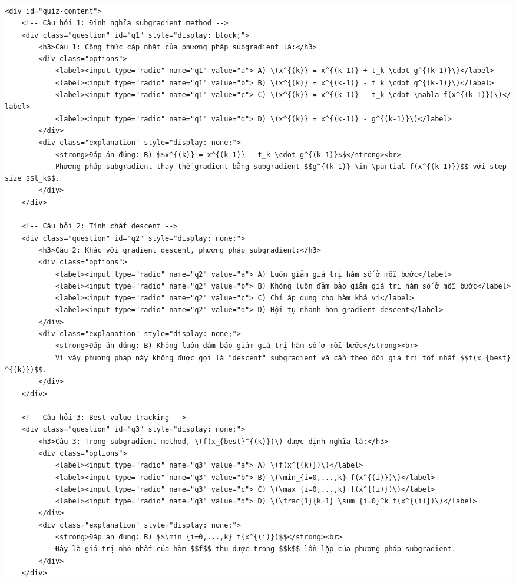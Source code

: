     <div id="quiz-content">
        <!-- Câu hỏi 1: Định nghĩa subgradient method -->
        <div class="question" id="q1" style="display: block;">
            <h3>Câu 1: Công thức cập nhật của phương pháp subgradient là:</h3>
            <div class="options">
                <label><input type="radio" name="q1" value="a"> A) \(x^{(k)} = x^{(k-1)} + t_k \cdot g^{(k-1)}\)</label>
                <label><input type="radio" name="q1" value="b"> B) \(x^{(k)} = x^{(k-1)} - t_k \cdot g^{(k-1)}\)</label>
                <label><input type="radio" name="q1" value="c"> C) \(x^{(k)} = x^{(k-1)} - t_k \cdot \nabla f(x^{(k-1)})\)</label>
                <label><input type="radio" name="q1" value="d"> D) \(x^{(k)} = x^{(k-1)} - g^{(k-1)}\)</label>
            </div>
            <div class="explanation" style="display: none;">
                <strong>Đáp án đúng: B) $$x^{(k)} = x^{(k-1)} - t_k \cdot g^{(k-1)}$$</strong><br>
                Phương pháp subgradient thay thế gradient bằng subgradient $$g^{(k-1)} \in \partial f(x^{(k-1)})$$ với step size $$t_k$$.
            </div>
        </div>

        <!-- Câu hỏi 2: Tính chất descent -->
        <div class="question" id="q2" style="display: none;">
            <h3>Câu 2: Khác với gradient descent, phương pháp subgradient:</h3>
            <div class="options">
                <label><input type="radio" name="q2" value="a"> A) Luôn giảm giá trị hàm số ở mỗi bước</label>
                <label><input type="radio" name="q2" value="b"> B) Không luôn đảm bảo giảm giá trị hàm số ở mỗi bước</label>
                <label><input type="radio" name="q2" value="c"> C) Chỉ áp dụng cho hàm khả vi</label>
                <label><input type="radio" name="q2" value="d"> D) Hội tụ nhanh hơn gradient descent</label>
            </div>
            <div class="explanation" style="display: none;">
                <strong>Đáp án đúng: B) Không luôn đảm bảo giảm giá trị hàm số ở mỗi bước</strong><br>
                Vì vậy phương pháp này không được gọi là "descent" subgradient và cần theo dõi giá trị tốt nhất $$f(x_{best}^{(k)})$$.
            </div>
        </div>

        <!-- Câu hỏi 3: Best value tracking -->
        <div class="question" id="q3" style="display: none;">
            <h3>Câu 3: Trong subgradient method, \(f(x_{best}^{(k)})\) được định nghĩa là:</h3>
            <div class="options">
                <label><input type="radio" name="q3" value="a"> A) \(f(x^{(k)})\)</label>
                <label><input type="radio" name="q3" value="b"> B) \(\min_{i=0,...,k} f(x^{(i)})\)</label>
                <label><input type="radio" name="q3" value="c"> C) \(\max_{i=0,...,k} f(x^{(i)})\)</label>
                <label><input type="radio" name="q3" value="d"> D) \(\frac{1}{k+1} \sum_{i=0}^k f(x^{(i)})\)</label>
            </div>
            <div class="explanation" style="display: none;">
                <strong>Đáp án đúng: B) $$\min_{i=0,...,k} f(x^{(i)})$$</strong><br>
                Đây là giá trị nhỏ nhất của hàm $$f$$ thu được trong $$k$$ lần lặp của phương pháp subgradient.
            </div>
        </div>
